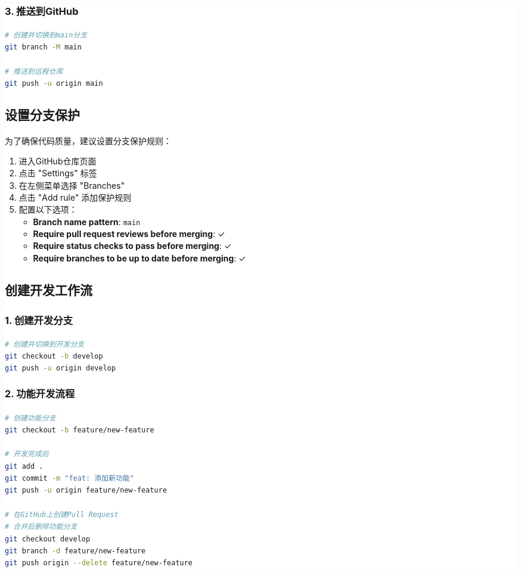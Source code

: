 ### 3. 推送到GitHub

```bash
# 创建并切换到main分支
git branch -M main

# 推送到远程仓库
git push -u origin main
```

## 设置分支保护

为了确保代码质量，建议设置分支保护规则：

1. 进入GitHub仓库页面
2. 点击 "Settings" 标签
3. 在左侧菜单选择 "Branches"
4. 点击 "Add rule" 添加保护规则
5. 配置以下选项：
   - **Branch name pattern**: `main`
   - **Require pull request reviews before merging**: ✓
   - **Require status checks to pass before merging**: ✓
   - **Require branches to be up to date before merging**: ✓

## 创建开发工作流

### 1. 创建开发分支

```bash
# 创建并切换到开发分支
git checkout -b develop
git push -u origin develop
```

### 2. 功能开发流程

```bash
# 创建功能分支
git checkout -b feature/new-feature

# 开发完成后
git add .
git commit -m "feat: 添加新功能"
git push -u origin feature/new-feature

# 在GitHub上创建Pull Request
# 合并后删除功能分支
git checkout develop
git branch -d feature/new-feature
git push origin --delete feature/new-feature
```

